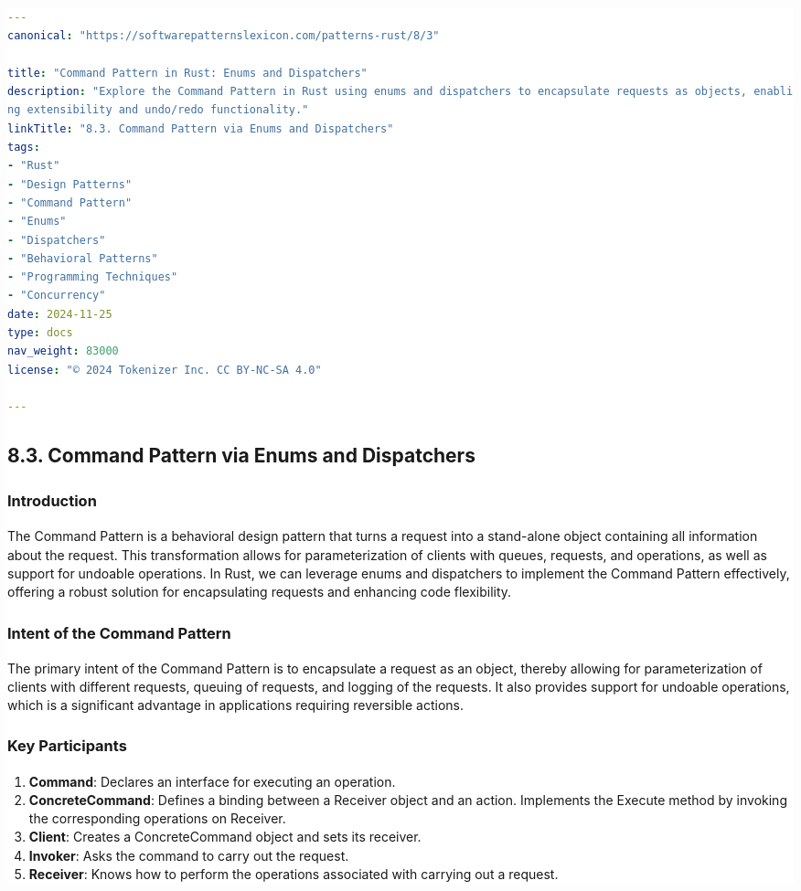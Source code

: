 ```yaml
---
canonical: "https://softwarepatternslexicon.com/patterns-rust/8/3"

title: "Command Pattern in Rust: Enums and Dispatchers"
description: "Explore the Command Pattern in Rust using enums and dispatchers to encapsulate requests as objects, enabling extensibility and undo/redo functionality."
linkTitle: "8.3. Command Pattern via Enums and Dispatchers"
tags:
- "Rust"
- "Design Patterns"
- "Command Pattern"
- "Enums"
- "Dispatchers"
- "Behavioral Patterns"
- "Programming Techniques"
- "Concurrency"
date: 2024-11-25
type: docs
nav_weight: 83000
license: "© 2024 Tokenizer Inc. CC BY-NC-SA 4.0"

---
```


## 8.3. Command Pattern via Enums and Dispatchers

### Introduction

The Command Pattern is a behavioral design pattern that turns a request into a stand-alone object containing all information about the request. This transformation allows for parameterization of clients with queues, requests, and operations, as well as support for undoable operations. In Rust, we can leverage enums and dispatchers to implement the Command Pattern effectively, offering a robust solution for encapsulating requests and enhancing code flexibility.

### Intent of the Command Pattern

The primary intent of the Command Pattern is to encapsulate a request as an object, thereby allowing for parameterization of clients with different requests, queuing of requests, and logging of the requests. It also provides support for undoable operations, which is a significant advantage in applications requiring reversible actions.

### Key Participants

1. **Command**: Declares an interface for executing an operation.
2. **ConcreteCommand**: Defines a binding between a Receiver object and an action. Implements the Execute method by invoking the corresponding operations on Receiver.
3. **Client**: Creates a ConcreteCommand object and sets its receiver.
4. **Invoker**: Asks the command to carry out the request.
5. **Receiver**: Knows how to perform the operations associated with carrying out a request.

